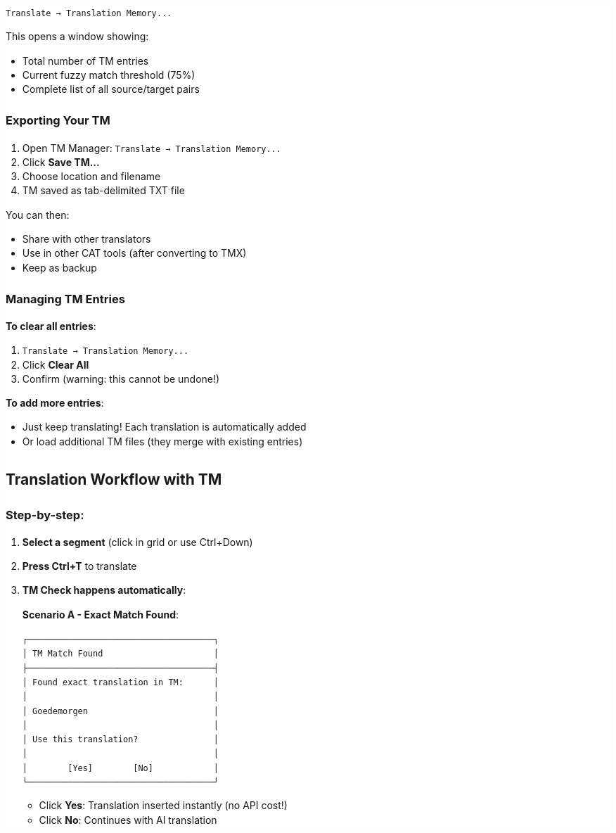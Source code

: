 ```
Translate → Translation Memory...
```

This opens a window showing:
- Total number of TM entries
- Current fuzzy match threshold (75%)
- Complete list of all source/target pairs

### Exporting Your TM

1. Open TM Manager: `Translate → Translation Memory...`
2. Click **Save TM...**
3. Choose location and filename
4. TM saved as tab-delimited TXT file

You can then:
- Share with other translators
- Use in other CAT tools (after converting to TMX)
- Keep as backup

### Managing TM Entries

**To clear all entries**:
1. `Translate → Translation Memory...`
2. Click **Clear All**
3. Confirm (warning: this cannot be undone!)

**To add more entries**:
- Just keep translating! Each translation is automatically added
- Or load additional TM files (they merge with existing entries)

## Translation Workflow with TM

### Step-by-step:

1. **Select a segment** (click in grid or use Ctrl+Down)

2. **Press Ctrl+T** to translate

3. **TM Check happens automatically**:
   
   **Scenario A - Exact Match Found**:
   ```
   ┌─────────────────────────────────────┐
   │ TM Match Found                      │
   ├─────────────────────────────────────┤
   │ Found exact translation in TM:      │
   │                                     │
   │ Goedemorgen                         │
   │                                     │
   │ Use this translation?               │
   │                                     │
   │        [Yes]        [No]            │
   └─────────────────────────────────────┘
   ```
   - Click **Yes**: Translation inserted instantly (no API cost!)
   - Click **No**: Continues with AI translation
